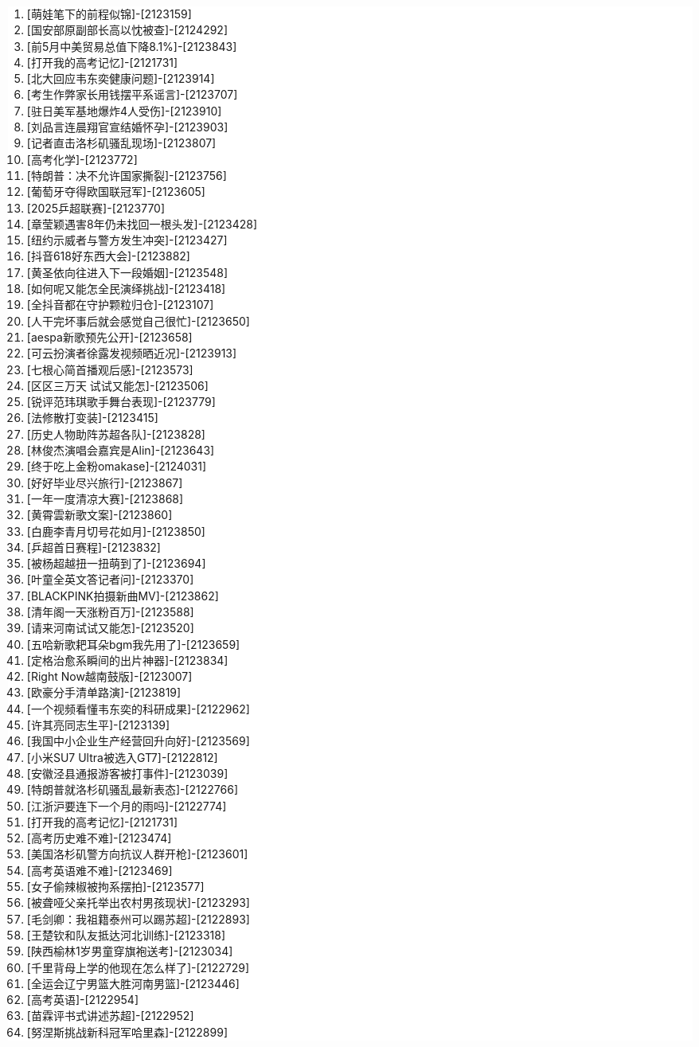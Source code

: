 1. [萌娃笔下的前程似锦]-[2123159]
1. [国安部原副部长高以忱被查]-[2124292]
1. [前5月中美贸易总值下降8.1%]-[2123843]
1. [打开我的高考记忆]-[2121731]
1. [北大回应韦东奕健康问题]-[2123914]
1. [考生作弊家长用钱摆平系谣言]-[2123707]
1. [驻日美军基地爆炸4人受伤]-[2123910]
1. [刘品言连晨翔官宣结婚怀孕]-[2123903]
1. [记者直击洛杉矶骚乱现场]-[2123807]
1. [高考化学]-[2123772]
1. [特朗普：决不允许国家撕裂]-[2123756]
1. [葡萄牙夺得欧国联冠军]-[2123605]
1. [2025乒超联赛]-[2123770]
1. [章莹颖遇害8年仍未找回一根头发]-[2123428]
1. [纽约示威者与警方发生冲突]-[2123427]
1. [抖音618好东西大会]-[2123882]
1. [黄圣依向往进入下一段婚姻]-[2123548]
1. [如何呢又能怎全民演绎挑战]-[2123418]
1. [全抖音都在守护颗粒归仓]-[2123107]
1. [人干完坏事后就会感觉自己很忙]-[2123650]
1. [aespa新歌预先公开]-[2123658]
1. [可云扮演者徐露发视频晒近况]-[2123913]
1. [七根心简首播观后感]-[2123573]
1. [区区三万天 试试又能怎]-[2123506]
1. [锐评范玮琪歌手舞台表现]-[2123779]
1. [法修散打变装]-[2123415]
1. [历史人物助阵苏超各队]-[2123828]
1. [林俊杰演唱会嘉宾是Alin]-[2123643]
1. [终于吃上金粉omakase]-[2124031]
1. [好好毕业尽兴旅行]-[2123867]
1. [一年一度清凉大赛]-[2123868]
1. [黄霄雲新歌文案]-[2123860]
1. [白鹿李青月切号花如月]-[2123850]
1. [乒超首日赛程]-[2123832]
1. [被杨超越扭一扭萌到了]-[2123694]
1. [叶童全英文答记者问]-[2123370]
1. [BLACKPINK拍摄新曲MV]-[2123862]
1. [清年阁一天涨粉百万]-[2123588]
1. [请来河南试试又能怎]-[2123520]
1. [五哈新歌耙耳朵bgm我先用了]-[2123659]
1. [定格治愈系瞬间的出片神器]-[2123834]
1. [Right Now越南鼓版]-[2123007]
1. [欧豪分手清单路演]-[2123819]
1. [一个视频看懂韦东奕的科研成果]-[2122962]
1. [许其亮同志生平]-[2123139]
1. [我国中小企业生产经营回升向好]-[2123569]
1. [小米SU7 Ultra被选入GT7]-[2122812]
1. [安徽泾县通报游客被打事件]-[2123039]
1. [特朗普就洛杉矶骚乱最新表态]-[2122766]
1. [江浙沪要连下一个月的雨吗]-[2122774]
1. [打开我的高考记忆]-[2121731]
1. [高考历史难不难]-[2123474]
1. [美国洛杉矶警方向抗议人群开枪]-[2123601]
1. [高考英语难不难]-[2123469]
1. [女子偷辣椒被拘系摆拍]-[2123577]
1. [被聋哑父亲托举出农村男孩现状]-[2123293]
1. [毛剑卿：我祖籍泰州可以踢苏超]-[2122893]
1. [王楚钦和队友抵达河北训练]-[2123318]
1. [陕西榆林1岁男童穿旗袍送考]-[2123034]
1. [千里背母上学的他现在怎么样了]-[2122729]
1. [全运会辽宁男篮大胜河南男篮]-[2123446]
1. [高考英语]-[2122954]
1. [苗霖评书式讲述苏超]-[2122952]
1. [努涅斯挑战新科冠军哈里森]-[2122899]